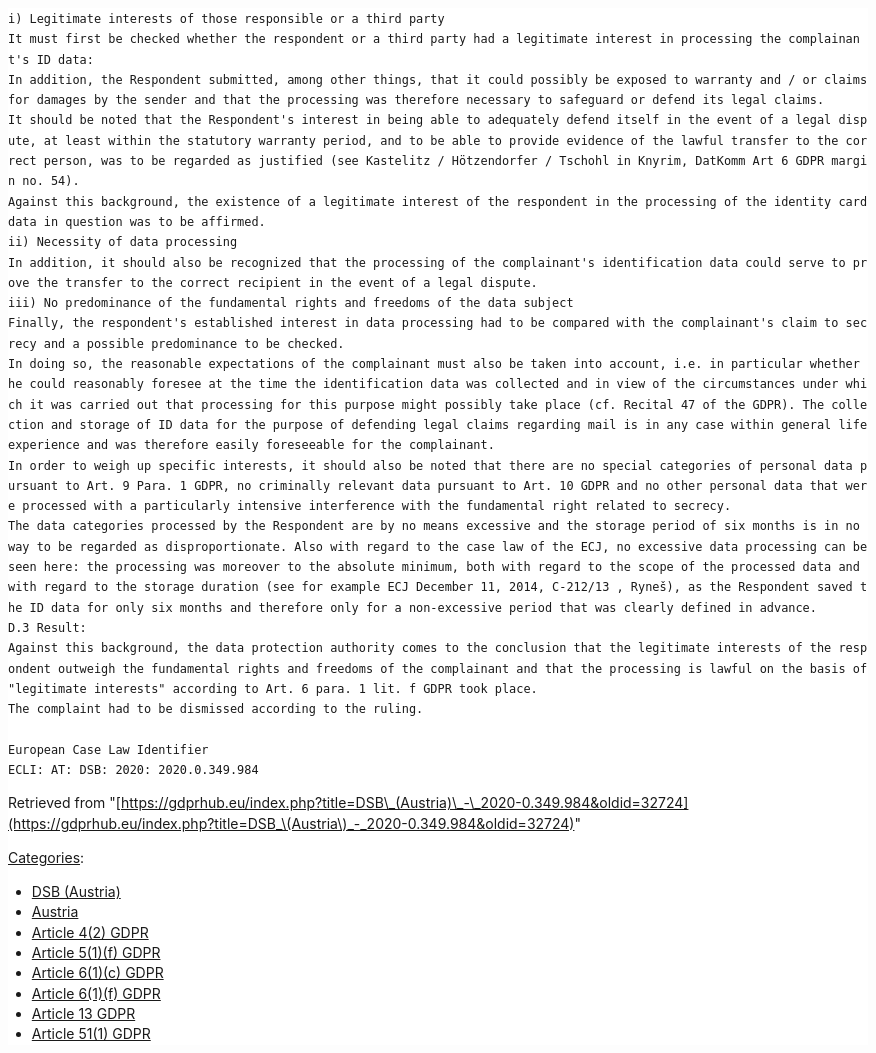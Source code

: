 ```
i) Legitimate interests of those responsible or a third party
It must first be checked whether the respondent or a third party had a legitimate interest in processing the complainant's ID data:
In addition, the Respondent submitted, among other things, that it could possibly be exposed to warranty and / or claims for damages by the sender and that the processing was therefore necessary to safeguard or defend its legal claims.
It should be noted that the Respondent's interest in being able to adequately defend itself in the event of a legal dispute, at least within the statutory warranty period, and to be able to provide evidence of the lawful transfer to the correct person, was to be regarded as justified (see Kastelitz / Hötzendorfer / Tschohl in Knyrim, DatKomm Art 6 GDPR margin no. 54).
Against this background, the existence of a legitimate interest of the respondent in the processing of the identity card data in question was to be affirmed.
ii) Necessity of data processing
In addition, it should also be recognized that the processing of the complainant's identification data could serve to prove the transfer to the correct recipient in the event of a legal dispute.
iii) No predominance of the fundamental rights and freedoms of the data subject
Finally, the respondent's established interest in data processing had to be compared with the complainant's claim to secrecy and a possible predominance to be checked.
In doing so, the reasonable expectations of the complainant must also be taken into account, i.e. in particular whether he could reasonably foresee at the time the identification data was collected and in view of the circumstances under which it was carried out that processing for this purpose might possibly take place (cf. Recital 47 of the GDPR). The collection and storage of ID data for the purpose of defending legal claims regarding mail is in any case within general life experience and was therefore easily foreseeable for the complainant.
In order to weigh up specific interests, it should also be noted that there are no special categories of personal data pursuant to Art. 9 Para. 1 GDPR, no criminally relevant data pursuant to Art. 10 GDPR and no other personal data that were processed with a particularly intensive interference with the fundamental right related to secrecy.
The data categories processed by the Respondent are by no means excessive and the storage period of six months is in no way to be regarded as disproportionate. Also with regard to the case law of the ECJ, no excessive data processing can be seen here: the processing was moreover to the absolute minimum, both with regard to the scope of the processed data and with regard to the storage duration (see for example ECJ December 11, 2014, C-212/13 , Ryneš), as the Respondent saved the ID data for only six months and therefore only for a non-excessive period that was clearly defined in advance.
D.3 Result:
Against this background, the data protection authority comes to the conclusion that the legitimate interests of the respondent outweigh the fundamental rights and freedoms of the complainant and that the processing is lawful on the basis of "legitimate interests" according to Art. 6 para. 1 lit. f GDPR took place.
The complaint had to be dismissed according to the ruling.

European Case Law Identifier
ECLI: AT: DSB: 2020: 2020.0.349.984

```

Retrieved from "[https://gdprhub.eu/index.php?title=DSB\_(Austria)\_-\_2020-0.349.984&oldid=32724](https://gdprhub.eu/index.php?title=DSB_\(Austria\)_-_2020-0.349.984&oldid=32724)"

[Categories](/index.php?title=Special:Categories "Special:Categories"):

*   [DSB (Austria)](/index.php?title=Category:DSB_\(Austria\) "Category:DSB (Austria)")
*   [Austria](/index.php?title=Category:Austria "Category:Austria")
*   [Article 4(2) GDPR](/index.php?title=Category:Article_4\(2\)_GDPR "Category:Article 4(2) GDPR")
*   [Article 5(1)(f) GDPR](/index.php?title=Category:Article_5\(1\)\(f\)_GDPR "Category:Article 5(1)(f) GDPR")
*   [Article 6(1)(c) GDPR](/index.php?title=Category:Article_6\(1\)\(c\)_GDPR "Category:Article 6(1)(c) GDPR")
*   [Article 6(1)(f) GDPR](/index.php?title=Category:Article_6\(1\)\(f\)_GDPR "Category:Article 6(1)(f) GDPR")
*   [Article 13 GDPR](/index.php?title=Category:Article_13_GDPR "Category:Article 13 GDPR")
*   [Article 51(1) GDPR](/index.php?title=Category:Article_51\(1\)_GDPR "Category:Article 51(1) GDPR")